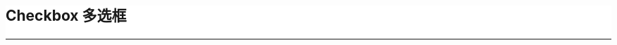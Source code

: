 <script>
  const cityOptions = ['上海', '北京', '广州', '深圳'];
  module.exports = {
    data() {
      return {
        checkList: ['选中且禁用','复选框 A'],
        // checkList2: ['复选框 A'],
        checked: true,
        checked1: false,
        checked2: true,
        checked3: true,
        checked4: false,
        checked5: false,
        checked6: true,
        checked7: true,
        checked8: false,
        checked9: true,
        checked10: false,
        isValid: '可用',
        checkAll: false,
        cities: cityOptions,
        checkedCities: ['上海', '北京'],
        checkedCities1: ['上海', '北京'],
        isIndeterminate: true,
        checkboxGroup1: ['上海'],
        checkboxGroup2: ['上海'],
        checkboxGroup3: ['上海'],
        checkboxGroup4: ['上海'],
        checkboxGroup5: [],
        checkboxGroup6: []
      };
    },
    methods: {
      handleChange(ev) {
        console.log(ev);
      },
      handleCheckAllChange(val) {
        this.checkedCities = val ? cityOptions : [];
        this.isIndeterminate = false;
      },
      handleCheckedCitiesChange(value) {
        let checkedCount = value.length;
        this.checkAll = checkedCount === this.cities.length;
        this.isIndeterminate = checkedCount > 0 && checkedCount < this.cities.length;
      }
    }
  };
</script>

<style>
  .docs-demo.
  .docs-trans {
    margin-top: 20px;
  }
</style>
## Checkbox 多选框
-------------------

